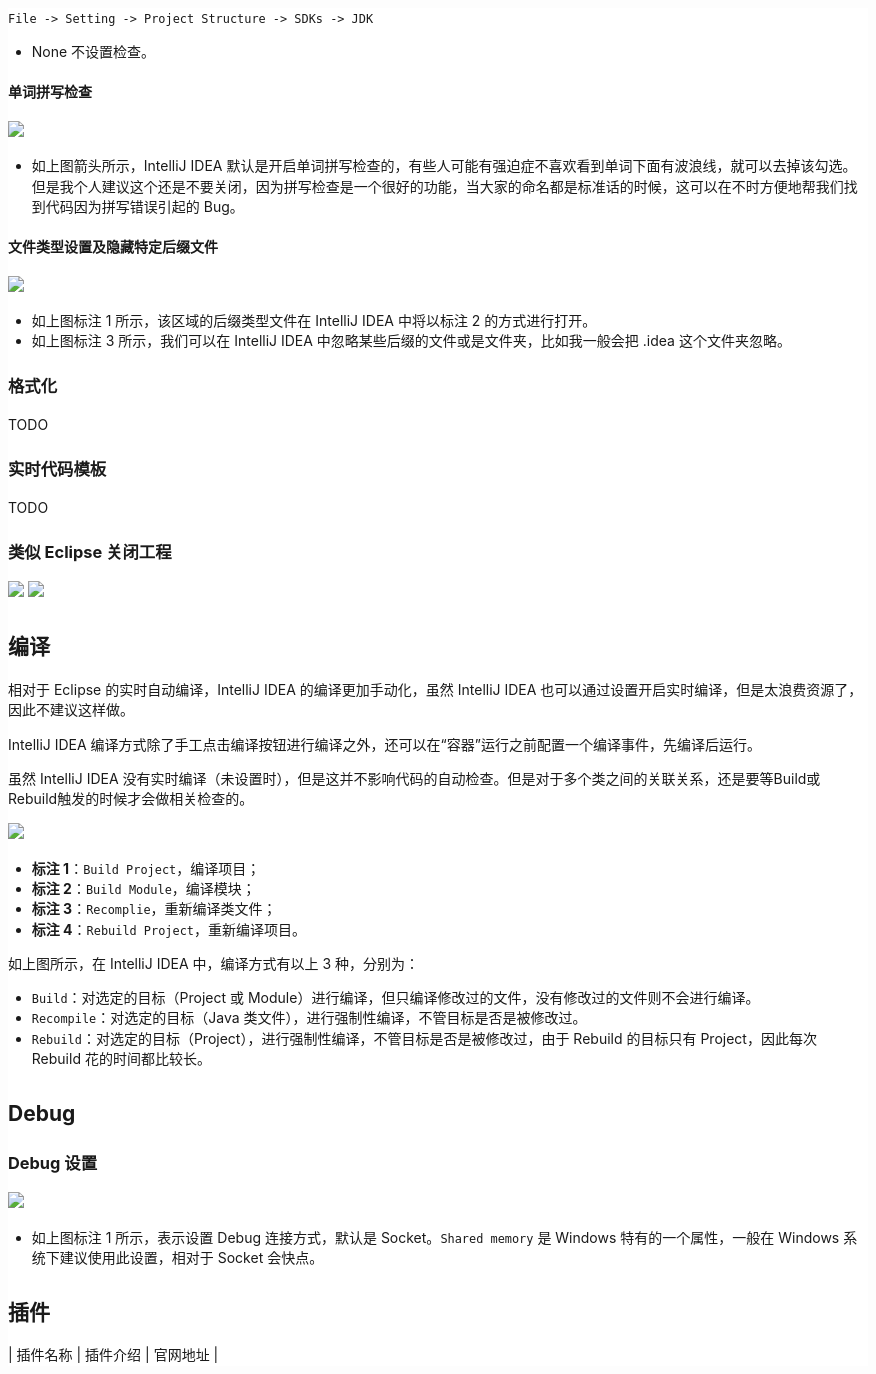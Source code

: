 ```File -> Setting -> Project Structure -> SDKs -> JDK```
- None 不设置检查。

#### 单词拼写检查

![](images/2019年1月24日017.png)

- 如上图箭头所示，IntelliJ IDEA 默认是开启单词拼写检查的，有些人可能有强迫症不喜欢看到单词下面有波浪线，就可以去掉该勾选。但是我个人建议这个还是不要关闭，因为拼写检查是一个很好的功能，当大家的命名都是标准话的时候，这可以在不时方便地帮我们找到代码因为拼写错误引起的 Bug。

#### 文件类型设置及隐藏特定后缀文件

![](images/2019年1月24日018.png)

- 如上图标注 1 所示，该区域的后缀类型文件在 IntelliJ IDEA 中将以标注 2 的方式进行打开。
- 如上图标注 3 所示，我们可以在 IntelliJ IDEA 中忽略某些后缀的文件或是文件夹，比如我一般会把 .idea 这个文件夹忽略。

### 格式化

TODO

### 实时代码模板

TODO

### 类似 Eclipse 关闭工程

![](images/TIM截图20190522164215.png)
![](images/TIM截图20190522164338.png)

## 编译

相对于 Eclipse 的实时自动编译，IntelliJ IDEA 的编译更加手动化，虽然 IntelliJ IDEA 也可以通过设置开启实时编译，但是太浪费资源了，因此不建议这样做。

IntelliJ IDEA 编译方式除了手工点击编译按钮进行编译之外，还可以在“容器”运行之前配置一个编译事件，先编译后运行。

虽然 IntelliJ IDEA 没有实时编译（未设置时），但是这并不影响代码的自动检查。但是对于多个类之间的关联关系，还是要等Build或Rebuild触发的时候才会做相关检查的。

![](images/2019年1月25日002.png)

- **标注 1**：`Build Project`，编译项目；
- **标注 2**：`Build Module`，编译模块；
- **标注 3**：`Recomplie`，重新编译类文件；
- **标注 4**：`Rebuild Project`，重新编译项目。

如上图所示，在 IntelliJ IDEA 中，编译方式有以上 3 种，分别为：

- `Build`：对选定的目标（Project 或 Module）进行编译，但只编译修改过的文件，没有修改过的文件则不会进行编译。
- `Recompile`：对选定的目标（Java 类文件），进行强制性编译，不管目标是否是被修改过。
- `Rebuild`：对选定的目标（Project），进行强制性编译，不管目标是否是被修改过，由于 Rebuild 的目标只有 Project，因此每次 Rebuild 花的时间都比较长。

## Debug

### Debug 设置

![](images/2019年1月24日011.png)

- 如上图标注 1 所示，表示设置 Debug 连接方式，默认是 Socket。`Shared memory` 是 Windows 特有的一个属性，一般在 Windows 系统下建议使用此设置，相对于 Socket 会快点。

## 插件

|            插件名称            | 插件介绍                               | 官网地址                                                                    |
```